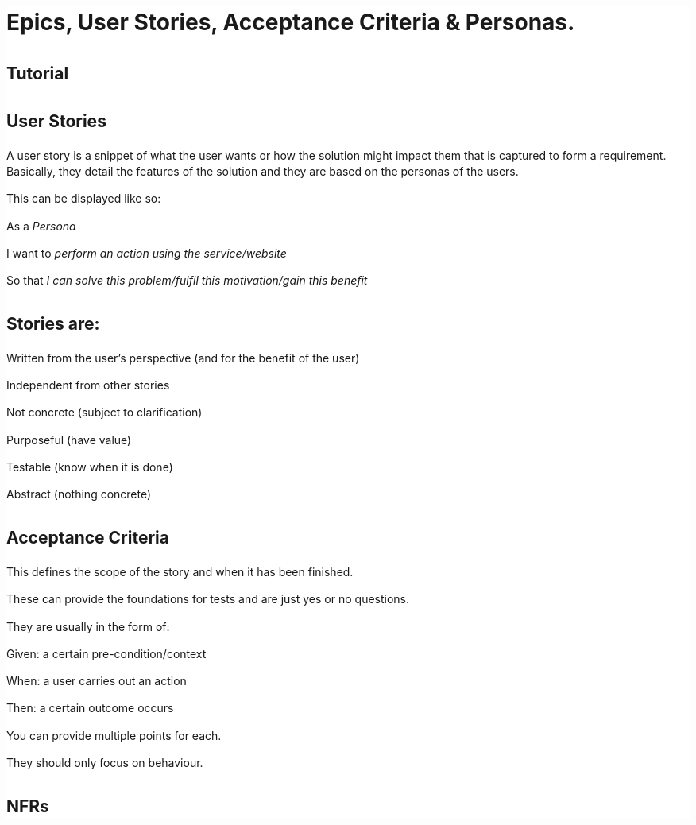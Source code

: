 # Epics, User Stories, Acceptance Criteria & Personas.  

## Tutorial  

## User Stories  

A user story is a snippet of what the user wants or how the solution might impact them that is captured to form a requirement. Basically, they detail the features of the solution and they are based on the personas of the users.  

This can be displayed like so:  

As a *Persona*  

I want to *perform an action using the service/website*  

So that *I can solve this problem/fulfil this motivation/gain this benefit*  

  

## Stories are:  

Written from the user’s perspective (and for the benefit of the user)  

Independent from other stories  

Not concrete (subject to clarification)  

Purposeful (have value)  

Testable (know when it is done)  

Abstract (nothing concrete)  

  

## Acceptance Criteria  

This defines the scope of the story and when it has been finished.  

These can provide the foundations for tests and are just yes or no questions.  

They are usually in the form of:  

Given: a certain pre-condition/context  

When: a user carries out an action  

Then: a certain outcome occurs  

You can provide multiple points for each.  

They should only focus on behaviour.  

  

## NFRs  
